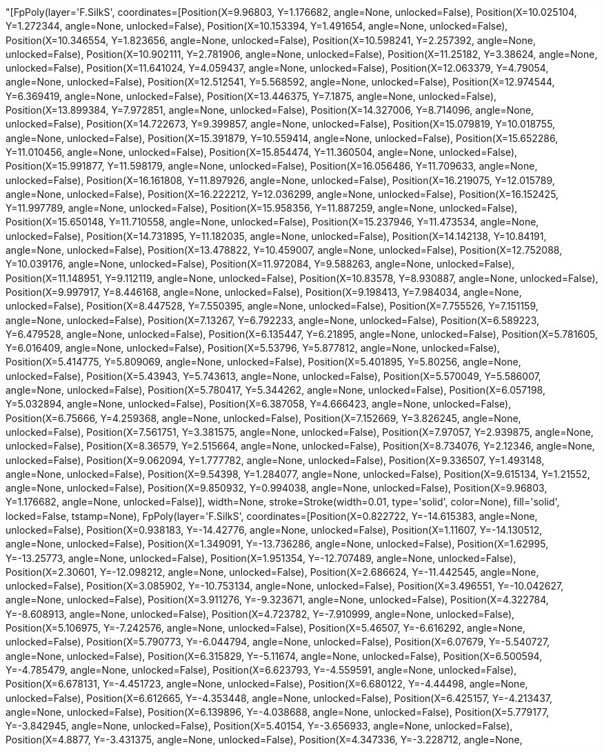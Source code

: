 "[FpPoly(layer='F.SilkS', coordinates=[Position(X=9.96803, Y=1.176682, angle=None, unlocked=False), Position(X=10.025104, Y=1.272344, angle=None, unlocked=False), Position(X=10.153394, Y=1.491654, angle=None, unlocked=False), Position(X=10.346554, Y=1.823656, angle=None, unlocked=False), Position(X=10.598241, Y=2.257392, angle=None, unlocked=False), Position(X=10.902111, Y=2.781906, angle=None, unlocked=False), Position(X=11.25182, Y=3.38624, angle=None, unlocked=False), Position(X=11.641024, Y=4.059437, angle=None, unlocked=False), Position(X=12.063379, Y=4.79054, angle=None, unlocked=False), Position(X=12.512541, Y=5.568592, angle=None, unlocked=False), Position(X=12.974544, Y=6.369419, angle=None, unlocked=False), Position(X=13.446375, Y=7.1875, angle=None, unlocked=False), Position(X=13.899384, Y=7.972851, angle=None, unlocked=False), Position(X=14.327006, Y=8.714096, angle=None, unlocked=False), Position(X=14.722673, Y=9.399857, angle=None, unlocked=False), Position(X=15.079819, Y=10.018755, angle=None, unlocked=False), Position(X=15.391879, Y=10.559414, angle=None, unlocked=False), Position(X=15.652286, Y=11.010456, angle=None, unlocked=False), Position(X=15.854474, Y=11.360504, angle=None, unlocked=False), Position(X=15.991877, Y=11.598179, angle=None, unlocked=False), Position(X=16.056486, Y=11.709633, angle=None, unlocked=False), Position(X=16.161808, Y=11.897926, angle=None, unlocked=False), Position(X=16.219075, Y=12.015789, angle=None, unlocked=False), Position(X=16.222212, Y=12.036299, angle=None, unlocked=False), Position(X=16.152425, Y=11.997789, angle=None, unlocked=False), Position(X=15.958356, Y=11.887259, angle=None, unlocked=False), Position(X=15.650148, Y=11.710558, angle=None, unlocked=False), Position(X=15.237946, Y=11.473534, angle=None, unlocked=False), Position(X=14.731895, Y=11.182035, angle=None, unlocked=False), Position(X=14.142138, Y=10.84191, angle=None, unlocked=False), Position(X=13.478822, Y=10.459007, angle=None, unlocked=False), Position(X=12.752088, Y=10.039176, angle=None, unlocked=False), Position(X=11.972084, Y=9.588263, angle=None, unlocked=False), Position(X=11.148951, Y=9.112119, angle=None, unlocked=False), Position(X=10.83578, Y=8.930887, angle=None, unlocked=False), Position(X=9.997917, Y=8.446168, angle=None, unlocked=False), Position(X=9.198413, Y=7.984034, angle=None, unlocked=False), Position(X=8.447528, Y=7.550395, angle=None, unlocked=False), Position(X=7.755526, Y=7.151159, angle=None, unlocked=False), Position(X=7.13267, Y=6.792233, angle=None, unlocked=False), Position(X=6.589223, Y=6.479528, angle=None, unlocked=False), Position(X=6.135447, Y=6.21895, angle=None, unlocked=False), Position(X=5.781605, Y=6.016409, angle=None, unlocked=False), Position(X=5.53796, Y=5.877812, angle=None, unlocked=False), Position(X=5.414775, Y=5.809069, angle=None, unlocked=False), Position(X=5.401895, Y=5.80256, angle=None, unlocked=False), Position(X=5.43943, Y=5.743613, angle=None, unlocked=False), Position(X=5.570049, Y=5.586007, angle=None, unlocked=False), Position(X=5.780417, Y=5.344262, angle=None, unlocked=False), Position(X=6.057198, Y=5.032894, angle=None, unlocked=False), Position(X=6.387058, Y=4.666423, angle=None, unlocked=False), Position(X=6.75666, Y=4.259368, angle=None, unlocked=False), Position(X=7.152669, Y=3.826245, angle=None, unlocked=False), Position(X=7.561751, Y=3.381575, angle=None, unlocked=False), Position(X=7.97057, Y=2.939875, angle=None, unlocked=False), Position(X=8.36579, Y=2.515664, angle=None, unlocked=False), Position(X=8.734076, Y=2.12346, angle=None, unlocked=False), Position(X=9.062094, Y=1.777782, angle=None, unlocked=False), Position(X=9.336507, Y=1.493148, angle=None, unlocked=False), Position(X=9.54398, Y=1.284077, angle=None, unlocked=False), Position(X=9.615134, Y=1.21552, angle=None, unlocked=False), Position(X=9.850932, Y=0.994038, angle=None, unlocked=False), Position(X=9.96803, Y=1.176682, angle=None, unlocked=False)], width=None, stroke=Stroke(width=0.01, type='solid', color=None), fill='solid', locked=False, tstamp=None), FpPoly(layer='F.SilkS', coordinates=[Position(X=0.822722, Y=-14.615383, angle=None, unlocked=False), Position(X=0.938183, Y=-14.42776, angle=None, unlocked=False), Position(X=1.11607, Y=-14.130512, angle=None, unlocked=False), Position(X=1.349091, Y=-13.736286, angle=None, unlocked=False), Position(X=1.62995, Y=-13.25773, angle=None, unlocked=False), Position(X=1.951354, Y=-12.707489, angle=None, unlocked=False), Position(X=2.30601, Y=-12.098212, angle=None, unlocked=False), Position(X=2.686624, Y=-11.442545, angle=None, unlocked=False), Position(X=3.085902, Y=-10.753134, angle=None, unlocked=False), Position(X=3.496551, Y=-10.042627, angle=None, unlocked=False), Position(X=3.911276, Y=-9.323671, angle=None, unlocked=False), Position(X=4.322784, Y=-8.608913, angle=None, unlocked=False), Position(X=4.723782, Y=-7.910999, angle=None, unlocked=False), Position(X=5.106975, Y=-7.242576, angle=None, unlocked=False), Position(X=5.46507, Y=-6.616292, angle=None, unlocked=False), Position(X=5.790773, Y=-6.044794, angle=None, unlocked=False), Position(X=6.07679, Y=-5.540727, angle=None, unlocked=False), Position(X=6.315829, Y=-5.11674, angle=None, unlocked=False), Position(X=6.500594, Y=-4.785479, angle=None, unlocked=False), Position(X=6.623793, Y=-4.559591, angle=None, unlocked=False), Position(X=6.678131, Y=-4.451723, angle=None, unlocked=False), Position(X=6.680122, Y=-4.44498, angle=None, unlocked=False), Position(X=6.612665, Y=-4.353448, angle=None, unlocked=False), Position(X=6.425157, Y=-4.213437, angle=None, unlocked=False), Position(X=6.139896, Y=-4.038688, angle=None, unlocked=False), Position(X=5.779177, Y=-3.842945, angle=None, unlocked=False), Position(X=5.40154, Y=-3.656933, angle=None, unlocked=False), Position(X=4.8877, Y=-3.431375, angle=None, unlocked=False), Position(X=4.347336, Y=-3.228712, angle=None,
